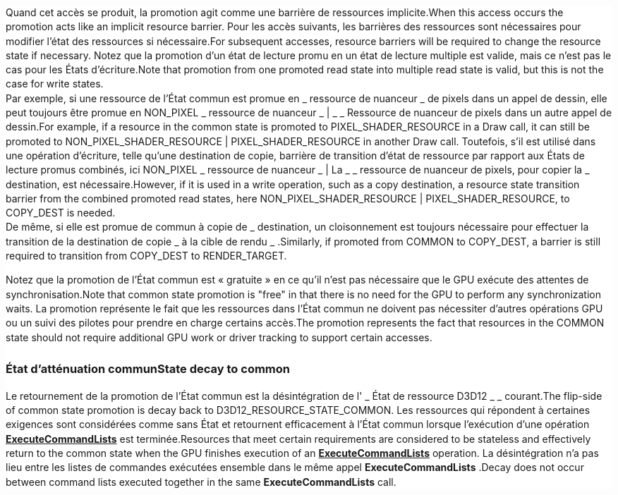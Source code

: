 <span data-ttu-id="68e62-235">Quand cet accès se produit, la promotion agit comme une barrière de ressources implicite.</span><span class="sxs-lookup"><span data-stu-id="68e62-235">When this access occurs the promotion acts like an implicit resource barrier.</span></span> <span data-ttu-id="68e62-236">Pour les accès suivants, les barrières des ressources sont nécessaires pour modifier l’état des ressources si nécessaire.</span><span class="sxs-lookup"><span data-stu-id="68e62-236">For subsequent accesses, resource barriers will be required to change the resource state if necessary.</span></span> <span data-ttu-id="68e62-237">Notez que la promotion d’un état de lecture promu en un état de lecture multiple est valide, mais ce n’est pas le cas pour les États d’écriture.</span><span class="sxs-lookup"><span data-stu-id="68e62-237">Note that promotion from one promoted read state into multiple read state is valid, but this is not the case for write states.</span></span>  
<span data-ttu-id="68e62-238">Par exemple, si une ressource de l’État commun est promue en \_ ressource de nuanceur \_ de pixels dans un appel de dessin, elle peut toujours être promue en NON_PIXEL \_ ressource de nuanceur \_ | \_ \_ Ressource de nuanceur de pixels dans un autre appel de dessin.</span><span class="sxs-lookup"><span data-stu-id="68e62-238">For example, if a resource in the common state is promoted to PIXEL\_SHADER\_RESOURCE in a Draw call, it can still be promoted to NON_PIXEL\_SHADER\_RESOURCE | PIXEL\_SHADER\_RESOURCE in another Draw call.</span></span> <span data-ttu-id="68e62-239">Toutefois, s’il est utilisé dans une opération d’écriture, telle qu’une destination de copie, barrière de transition d’état de ressource par rapport aux États de lecture promus combinés, ici NON_PIXEL \_ ressource de nuanceur \_ | La \_ \_ ressource de nuanceur de pixels, pour copier la \_ destination, est nécessaire.</span><span class="sxs-lookup"><span data-stu-id="68e62-239">However, if it is used in a write operation, such as a copy destination, a resource state transition barrier from the combined promoted read states, here NON_PIXEL\_SHADER\_RESOURCE | PIXEL\_SHADER\_RESOURCE, to COPY\_DEST is needed.</span></span>  
<span data-ttu-id="68e62-240">De même, si elle est promue de commun à copie de \_ destination, un cloisonnement est toujours nécessaire pour effectuer la transition de la destination de copie \_ à la cible de rendu \_ .</span><span class="sxs-lookup"><span data-stu-id="68e62-240">Similarly, if promoted from COMMON to COPY\_DEST, a barrier is still required to transition from COPY\_DEST to RENDER\_TARGET.</span></span>

<span data-ttu-id="68e62-241">Notez que la promotion de l’État commun est « gratuite » en ce qu’il n’est pas nécessaire que le GPU exécute des attentes de synchronisation.</span><span class="sxs-lookup"><span data-stu-id="68e62-241">Note that common state promotion is "free" in that there is no need for the GPU to perform any synchronization waits.</span></span> <span data-ttu-id="68e62-242">La promotion représente le fait que les ressources dans l’État commun ne doivent pas nécessiter d’autres opérations GPU ou un suivi des pilotes pour prendre en charge certains accès.</span><span class="sxs-lookup"><span data-stu-id="68e62-242">The promotion represents the fact that resources in the COMMON state should not require additional GPU work or driver tracking to support certain accesses.</span></span>

### <a name="state-decay-to-common"></a><span data-ttu-id="68e62-243">État d’atténuation commun</span><span class="sxs-lookup"><span data-stu-id="68e62-243">State decay to common</span></span>

<span data-ttu-id="68e62-244">Le retournement de la promotion de l’État commun est la désintégration de l' \_ État de ressource D3D12 \_ \_ courant.</span><span class="sxs-lookup"><span data-stu-id="68e62-244">The flip-side of common state promotion is decay back to D3D12\_RESOURCE\_STATE\_COMMON.</span></span> <span data-ttu-id="68e62-245">Les ressources qui répondent à certaines exigences sont considérées comme sans État et retournent efficacement à l’État commun lorsque l’exécution d’une opération [**ExecuteCommandLists**](/windows/win32/api/d3d12/nf-d3d12-id3d12commandqueue-executecommandlists) est terminée.</span><span class="sxs-lookup"><span data-stu-id="68e62-245">Resources that meet certain requirements are considered to be stateless and effectively return to the common state when the GPU finishes execution of an [**ExecuteCommandLists**](/windows/win32/api/d3d12/nf-d3d12-id3d12commandqueue-executecommandlists) operation.</span></span> <span data-ttu-id="68e62-246">La désintégration n’a pas lieu entre les listes de commandes exécutées ensemble dans le même appel **ExecuteCommandLists** .</span><span class="sxs-lookup"><span data-stu-id="68e62-246">Decay does not occur between command lists executed together in the same **ExecuteCommandLists** call.</span></span>
